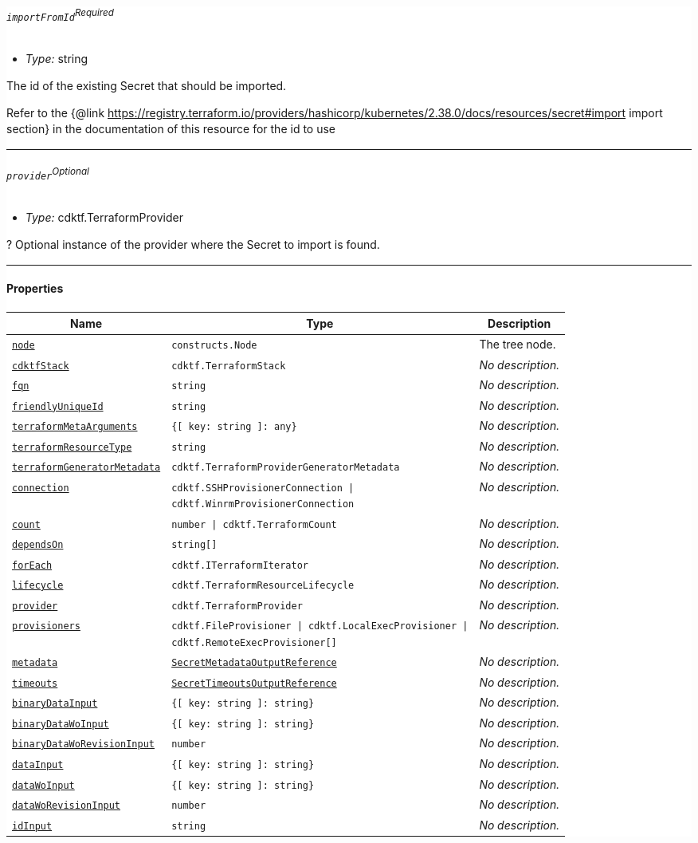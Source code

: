 ###### `importFromId`<sup>Required</sup> <a name="importFromId" id="@cdktf/provider-kubernetes.secret.Secret.generateConfigForImport.parameter.importFromId"></a>

- *Type:* string

The id of the existing Secret that should be imported.

Refer to the {@link https://registry.terraform.io/providers/hashicorp/kubernetes/2.38.0/docs/resources/secret#import import section} in the documentation of this resource for the id to use

---

###### `provider`<sup>Optional</sup> <a name="provider" id="@cdktf/provider-kubernetes.secret.Secret.generateConfigForImport.parameter.provider"></a>

- *Type:* cdktf.TerraformProvider

? Optional instance of the provider where the Secret to import is found.

---

#### Properties <a name="Properties" id="Properties"></a>

| **Name** | **Type** | **Description** |
| --- | --- | --- |
| <code><a href="#@cdktf/provider-kubernetes.secret.Secret.property.node">node</a></code> | <code>constructs.Node</code> | The tree node. |
| <code><a href="#@cdktf/provider-kubernetes.secret.Secret.property.cdktfStack">cdktfStack</a></code> | <code>cdktf.TerraformStack</code> | *No description.* |
| <code><a href="#@cdktf/provider-kubernetes.secret.Secret.property.fqn">fqn</a></code> | <code>string</code> | *No description.* |
| <code><a href="#@cdktf/provider-kubernetes.secret.Secret.property.friendlyUniqueId">friendlyUniqueId</a></code> | <code>string</code> | *No description.* |
| <code><a href="#@cdktf/provider-kubernetes.secret.Secret.property.terraformMetaArguments">terraformMetaArguments</a></code> | <code>{[ key: string ]: any}</code> | *No description.* |
| <code><a href="#@cdktf/provider-kubernetes.secret.Secret.property.terraformResourceType">terraformResourceType</a></code> | <code>string</code> | *No description.* |
| <code><a href="#@cdktf/provider-kubernetes.secret.Secret.property.terraformGeneratorMetadata">terraformGeneratorMetadata</a></code> | <code>cdktf.TerraformProviderGeneratorMetadata</code> | *No description.* |
| <code><a href="#@cdktf/provider-kubernetes.secret.Secret.property.connection">connection</a></code> | <code>cdktf.SSHProvisionerConnection \| cdktf.WinrmProvisionerConnection</code> | *No description.* |
| <code><a href="#@cdktf/provider-kubernetes.secret.Secret.property.count">count</a></code> | <code>number \| cdktf.TerraformCount</code> | *No description.* |
| <code><a href="#@cdktf/provider-kubernetes.secret.Secret.property.dependsOn">dependsOn</a></code> | <code>string[]</code> | *No description.* |
| <code><a href="#@cdktf/provider-kubernetes.secret.Secret.property.forEach">forEach</a></code> | <code>cdktf.ITerraformIterator</code> | *No description.* |
| <code><a href="#@cdktf/provider-kubernetes.secret.Secret.property.lifecycle">lifecycle</a></code> | <code>cdktf.TerraformResourceLifecycle</code> | *No description.* |
| <code><a href="#@cdktf/provider-kubernetes.secret.Secret.property.provider">provider</a></code> | <code>cdktf.TerraformProvider</code> | *No description.* |
| <code><a href="#@cdktf/provider-kubernetes.secret.Secret.property.provisioners">provisioners</a></code> | <code>cdktf.FileProvisioner \| cdktf.LocalExecProvisioner \| cdktf.RemoteExecProvisioner[]</code> | *No description.* |
| <code><a href="#@cdktf/provider-kubernetes.secret.Secret.property.metadata">metadata</a></code> | <code><a href="#@cdktf/provider-kubernetes.secret.SecretMetadataOutputReference">SecretMetadataOutputReference</a></code> | *No description.* |
| <code><a href="#@cdktf/provider-kubernetes.secret.Secret.property.timeouts">timeouts</a></code> | <code><a href="#@cdktf/provider-kubernetes.secret.SecretTimeoutsOutputReference">SecretTimeoutsOutputReference</a></code> | *No description.* |
| <code><a href="#@cdktf/provider-kubernetes.secret.Secret.property.binaryDataInput">binaryDataInput</a></code> | <code>{[ key: string ]: string}</code> | *No description.* |
| <code><a href="#@cdktf/provider-kubernetes.secret.Secret.property.binaryDataWoInput">binaryDataWoInput</a></code> | <code>{[ key: string ]: string}</code> | *No description.* |
| <code><a href="#@cdktf/provider-kubernetes.secret.Secret.property.binaryDataWoRevisionInput">binaryDataWoRevisionInput</a></code> | <code>number</code> | *No description.* |
| <code><a href="#@cdktf/provider-kubernetes.secret.Secret.property.dataInput">dataInput</a></code> | <code>{[ key: string ]: string}</code> | *No description.* |
| <code><a href="#@cdktf/provider-kubernetes.secret.Secret.property.dataWoInput">dataWoInput</a></code> | <code>{[ key: string ]: string}</code> | *No description.* |
| <code><a href="#@cdktf/provider-kubernetes.secret.Secret.property.dataWoRevisionInput">dataWoRevisionInput</a></code> | <code>number</code> | *No description.* |
| <code><a href="#@cdktf/provider-kubernetes.secret.Secret.property.idInput">idInput</a></code> | <code>string</code> | *No description.* |